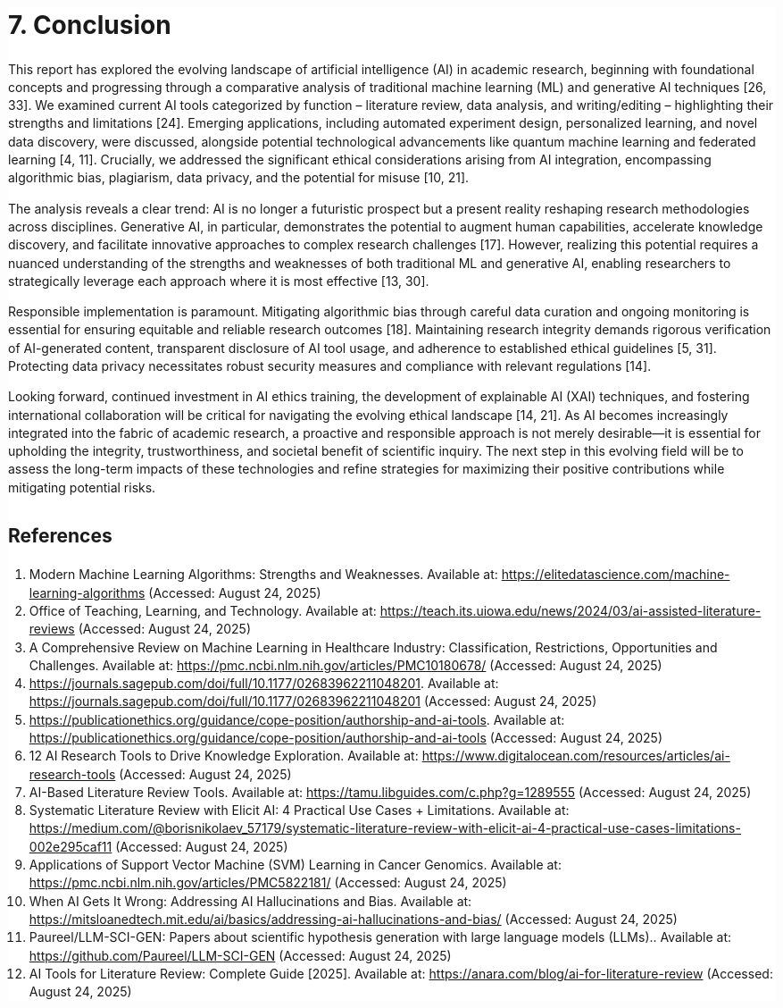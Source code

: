 # 7. Conclusion

This report has explored the evolving landscape of artificial intelligence (AI) in academic research, beginning with foundational concepts and progressing through a comparative analysis of traditional machine learning (ML) and generative AI techniques [26, 33]. We examined current AI tools categorized by function – literature review, data analysis, and writing/editing – highlighting their strengths and limitations [24]. Emerging applications, including automated experiment design, personalized learning, and novel data discovery, were discussed, alongside potential technological advancements like quantum machine learning and federated learning [4, 11].  Crucially, we addressed the significant ethical considerations arising from AI integration, encompassing algorithmic bias, plagiarism, data privacy, and the potential for misuse [10, 21].

The analysis reveals a clear trend: AI is no longer a futuristic prospect but a present reality reshaping research methodologies across disciplines. Generative AI, in particular, demonstrates the potential to augment human capabilities, accelerate knowledge discovery, and facilitate innovative approaches to complex research challenges [17]. However, realizing this potential requires a nuanced understanding of the strengths and weaknesses of both traditional ML and generative AI, enabling researchers to strategically leverage each approach where it is most effective [13, 30].  

Responsible implementation is paramount. Mitigating algorithmic bias through careful data curation and ongoing monitoring is essential for ensuring equitable and reliable research outcomes [18]. Maintaining research integrity demands rigorous verification of AI-generated content, transparent disclosure of AI tool usage, and adherence to established ethical guidelines [5, 31]. Protecting data privacy necessitates robust security measures and compliance with relevant regulations [14].  

Looking forward, continued investment in AI ethics training, the development of explainable AI (XAI) techniques, and fostering international collaboration will be critical for navigating the evolving ethical landscape [14, 21]. As AI becomes increasingly integrated into the fabric of academic research, a proactive and responsible approach is not merely desirable—it is essential for upholding the integrity, trustworthiness, and societal benefit of scientific inquiry. The next step in this evolving field will be to assess the long-term impacts of these technologies and refine strategies for maximizing their positive contributions while mitigating potential risks.

## References

1. Modern Machine Learning Algorithms: Strengths and Weaknesses. Available at: https://elitedatascience.com/machine-learning-algorithms (Accessed: August 24, 2025)
2. Office of Teaching, Learning, and Technology. Available at: https://teach.its.uiowa.edu/news/2024/03/ai-assisted-literature-reviews (Accessed: August 24, 2025)
3. A Comprehensive Review on Machine Learning in Healthcare Industry: Classification, Restrictions, Opportunities and Challenges. Available at: https://pmc.ncbi.nlm.nih.gov/articles/PMC10180678/ (Accessed: August 24, 2025)
4. https://journals.sagepub.com/doi/full/10.1177/02683962211048201. Available at: https://journals.sagepub.com/doi/full/10.1177/02683962211048201 (Accessed: August 24, 2025)
5. https://publicationethics.org/guidance/cope-position/authorship-and-ai-tools. Available at: https://publicationethics.org/guidance/cope-position/authorship-and-ai-tools (Accessed: August 24, 2025)
6. 12 AI Research Tools to Drive Knowledge Exploration. Available at: https://www.digitalocean.com/resources/articles/ai-research-tools (Accessed: August 24, 2025)
7. AI-Based Literature Review Tools. Available at: https://tamu.libguides.com/c.php?g=1289555 (Accessed: August 24, 2025)
8. Systematic Literature Review with Elicit AI: 4 Practical Use Cases + Limitations. Available at: https://medium.com/@borisnikolaev_57179/systematic-literature-review-with-elicit-ai-4-practical-use-cases-limitations-002e295caf11 (Accessed: August 24, 2025)
9. Applications of Support Vector Machine (SVM) Learning in Cancer Genomics. Available at: https://pmc.ncbi.nlm.nih.gov/articles/PMC5822181/ (Accessed: August 24, 2025)
10. When AI Gets It Wrong: Addressing AI Hallucinations and Bias. Available at: https://mitsloanedtech.mit.edu/ai/basics/addressing-ai-hallucinations-and-bias/ (Accessed: August 24, 2025)
11. Paureel/LLM-SCI-GEN: Papers about scientific hypothesis generation with large language models (LLMs).. Available at: https://github.com/Paureel/LLM-SCI-GEN (Accessed: August 24, 2025)
12. AI Tools for Literature Review: Complete Guide [2025]. Available at: https://anara.com/blog/ai-for-literature-review (Accessed: August 24, 2025)